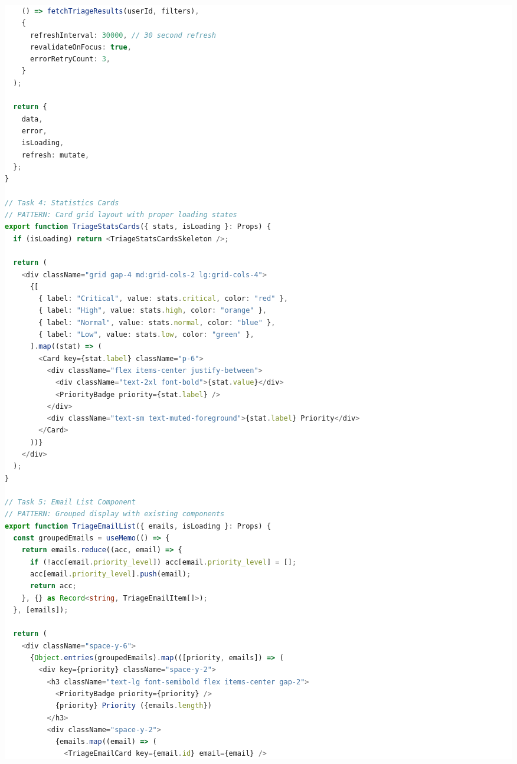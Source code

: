 ```typescript
    () => fetchTriageResults(userId, filters),
    {
      refreshInterval: 30000, // 30 second refresh
      revalidateOnFocus: true,
      errorRetryCount: 3,
    }
  );

  return {
    data,
    error,
    isLoading,
    refresh: mutate,
  };
}

// Task 4: Statistics Cards
// PATTERN: Card grid layout with proper loading states
export function TriageStatsCards({ stats, isLoading }: Props) {
  if (isLoading) return <TriageStatsCardsSkeleton />;

  return (
    <div className="grid gap-4 md:grid-cols-2 lg:grid-cols-4">
      {[
        { label: "Critical", value: stats.critical, color: "red" },
        { label: "High", value: stats.high, color: "orange" },
        { label: "Normal", value: stats.normal, color: "blue" },
        { label: "Low", value: stats.low, color: "green" },
      ].map((stat) => (
        <Card key={stat.label} className="p-6">
          <div className="flex items-center justify-between">
            <div className="text-2xl font-bold">{stat.value}</div>
            <PriorityBadge priority={stat.label} />
          </div>
          <div className="text-sm text-muted-foreground">{stat.label} Priority</div>
        </Card>
      ))}
    </div>
  );
}

// Task 5: Email List Component
// PATTERN: Grouped display with existing components
export function TriageEmailList({ emails, isLoading }: Props) {
  const groupedEmails = useMemo(() => {
    return emails.reduce((acc, email) => {
      if (!acc[email.priority_level]) acc[email.priority_level] = [];
      acc[email.priority_level].push(email);
      return acc;
    }, {} as Record<string, TriageEmailItem[]>);
  }, [emails]);

  return (
    <div className="space-y-6">
      {Object.entries(groupedEmails).map(([priority, emails]) => (
        <div key={priority} className="space-y-2">
          <h3 className="text-lg font-semibold flex items-center gap-2">
            <PriorityBadge priority={priority} />
            {priority} Priority ({emails.length})
          </h3>
          <div className="space-y-2">
            {emails.map((email) => (
              <TriageEmailCard key={email.id} email={email} />
```